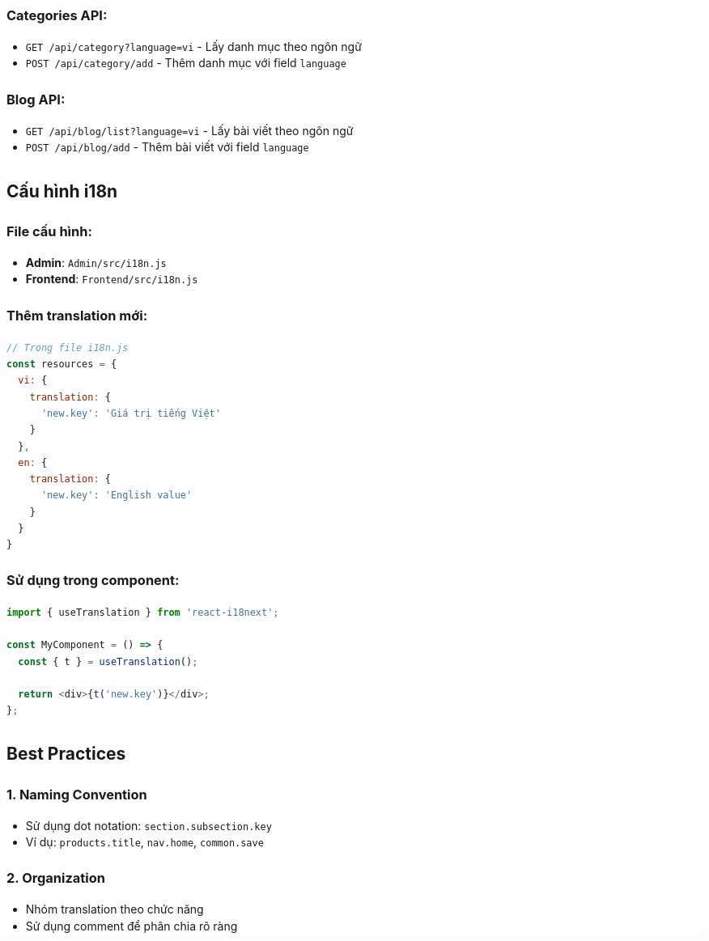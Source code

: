 ### Categories API:
- `GET /api/category?language=vi` - Lấy danh mục theo ngôn ngữ
- `POST /api/category/add` - Thêm danh mục với field `language`

### Blog API:
- `GET /api/blog/list?language=vi` - Lấy bài viết theo ngôn ngữ
- `POST /api/blog/add` - Thêm bài viết với field `language`

## Cấu hình i18n

### File cấu hình:
- **Admin**: `Admin/src/i18n.js`
- **Frontend**: `Frontend/src/i18n.js`

### Thêm translation mới:
```javascript
// Trong file i18n.js
const resources = {
  vi: {
    translation: {
      'new.key': 'Giá trị tiếng Việt'
    }
  },
  en: {
    translation: {
      'new.key': 'English value'
    }
  }
}
```

### Sử dụng trong component:
```javascript
import { useTranslation } from 'react-i18next';

const MyComponent = () => {
  const { t } = useTranslation();
  
  return <div>{t('new.key')}</div>;
};
```

## Best Practices

### 1. Naming Convention
- Sử dụng dot notation: `section.subsection.key`
- Ví dụ: `products.title`, `nav.home`, `common.save`

### 2. Organization
- Nhóm translation theo chức năng
- Sử dụng comment để phân chia rõ ràng
